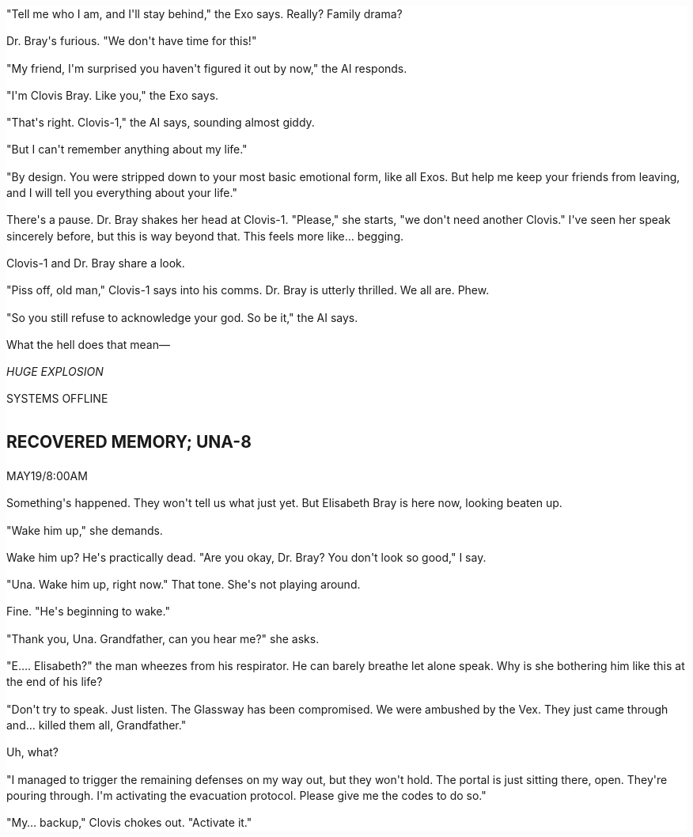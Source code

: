 "Tell me who I am, and I'll stay behind," the Exo says. Really? Family drama?

Dr. Bray's furious. "We don't have time for this!"

"My friend, I'm surprised you haven't figured it out by now," the AI responds.

"I'm Clovis Bray. Like you," the Exo says.

"That's right. Clovis-1," the AI says, sounding almost giddy.

"But I can't remember anything about my life."

"By design. You were stripped down to your most basic emotional form, like all Exos. But help me keep your friends from leaving, and I will tell you everything about your life."

There's a pause. Dr. Bray shakes her head at Clovis-1. "Please," she starts, "we don't need another Clovis." I've seen her speak sincerely before, but this is way beyond that. This feels more like… begging.

Clovis-1 and Dr. Bray share a look.

"Piss off, old man," Clovis-1 says into his comms. Dr. Bray is utterly thrilled. We all are. Phew.

"So you still refuse to acknowledge your god. So be it," the AI says.

What the hell does that mean—

*HUGE EXPLOSION*

SYSTEMS OFFLINE

## RECOVERED MEMORY; UNA-8

MAY19/8:00AM

Something's happened. They won't tell us what just yet. But Elisabeth Bray is here now, looking beaten up.

"Wake him up," she demands.

Wake him up? He's practically dead. "Are you okay, Dr. Bray? You don't look so good," I say.

"Una. Wake him up, right now." That tone. She's not playing around.

Fine. "He's beginning to wake."

"Thank you, Una. Grandfather, can you hear me?" she asks.

"E…. Elisabeth?" the man wheezes from his respirator. He can barely breathe let alone speak. Why is she bothering him like this at the end of his life?

"Don't try to speak. Just listen. The Glassway has been compromised. We were ambushed by the Vex. They just came through and… killed them all, Grandfather."

Uh, what?

"I managed to trigger the remaining defenses on my way out, but they won't hold. The portal is just sitting there, open. They're pouring through. I'm activating the evacuation protocol. Please give me the codes to do so."

"My… backup," Clovis chokes out. "Activate it."
